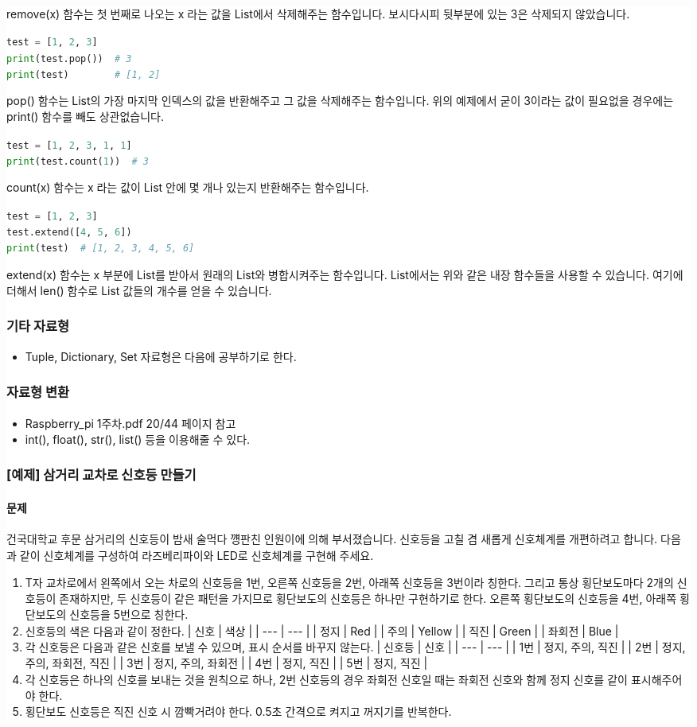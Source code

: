 remove(x) 함수는 첫 번째로 나오는 x 라는 값을 List에서 삭제해주는 함수입니다. 보시다시피 뒷부분에 있는 3은 삭제되지 않았습니다.

```python
test = [1, 2, 3]
print(test.pop())  # 3
print(test)        # [1, 2]
```

pop() 함수는 List의 가장 마지막 인덱스의 값을 반환해주고 그 값을 삭제해주는 함수입니다. 위의 예제에서 굳이 3이라는 값이 필요없을 경우에는 print() 함수를 빼도 상관없습니다.

```python
test = [1, 2, 3, 1, 1]
print(test.count(1))  # 3
```

count(x) 함수는 x 라는 값이 List 안에 몇 개나 있는지 반환해주는 함수입니다.

```python
test = [1, 2, 3]
test.extend([4, 5, 6])
print(test)  # [1, 2, 3, 4, 5, 6]
```

extend(x) 함수는 x 부분에 List를 받아서 원래의 List와 병합시켜주는 함수입니다.
List에서는 위와 같은 내장 함수들을 사용할 수 있습니다. 여기에 더해서 len() 함수로 List 값들의 개수를 얻을 수 있습니다.

### 기타 자료형

- Tuple, Dictionary, Set 자료형은 다음에 공부하기로 한다.

### 자료형 변환

- Raspberry_pi 1주차.pdf 20/44 페이지 참고
- int(), float(), str(), list() 등을 이용해줄 수 있다.

### [예제] 삼거리 교차로 신호등 만들기

#### 문제

건국대학교 후문 삼거리의 신호등이 밤새 술먹다 꺵판친 인원이에 의해 부서졌습니다. 신호등을 고칠 겸 새롭게 신호체계를 개편하려고 합니다. 다음과 같이 신호체계를 구성하여 라즈베리파이와 LED로 신호체계를 구현해 주세요.

1. T자 교차로에서 왼쪽에서 오는 차로의 신호등을 1번, 오른쪽 신호등을 2번, 아래쪽 신호등을 3번이라 칭한다. 그리고 통상 횡단보도마다 2개의 신호등이 존재하지만, 두 신호등이 같은 패턴을 가지므로 횡단보도의 신호등은 하나만 구현하기로 한다. 오른쪽 횡단보도의 신호등을 4번, 아래쪽 횡단보도의 신호등을 5번으로 칭한다.
1. 신호등의 색은 다음과 같이 정한다.
   | 신호 | 색상 |
   | --- | --- |
   | 정지 | Red |
   | 주의 | Yellow |
   | 직진 | Green |
   | 좌회전 | Blue |
1. 각 신호등은 다음과 같은 신호를 보낼 수 있으며, 표시 순서를 바꾸지 않는다.
   | 신호등 | 신호 |
   | --- | --- |
   | 1번 | 정지, 주의, 직진 |
   | 2번 | 정지, 주의, 좌회전, 직진 |
   | 3번 | 정지, 주의, 좌회전 |
   | 4번 | 정지, 직진 |
   | 5번 | 정지, 직진 |
1. 각 신호등은 하나의 신호를 보내는 것을 원칙으로 하나, 2번 신호등의 경우 좌회전 신호일 때는 좌회전 신호와 함께 정지 신호를 같이 표시해주어야 한다.
1. 횡단보도 신호등은 직진 신호 시 깜빡거려야 한다. 0.5초 간격으로 켜지고 꺼지기를 반복한다.